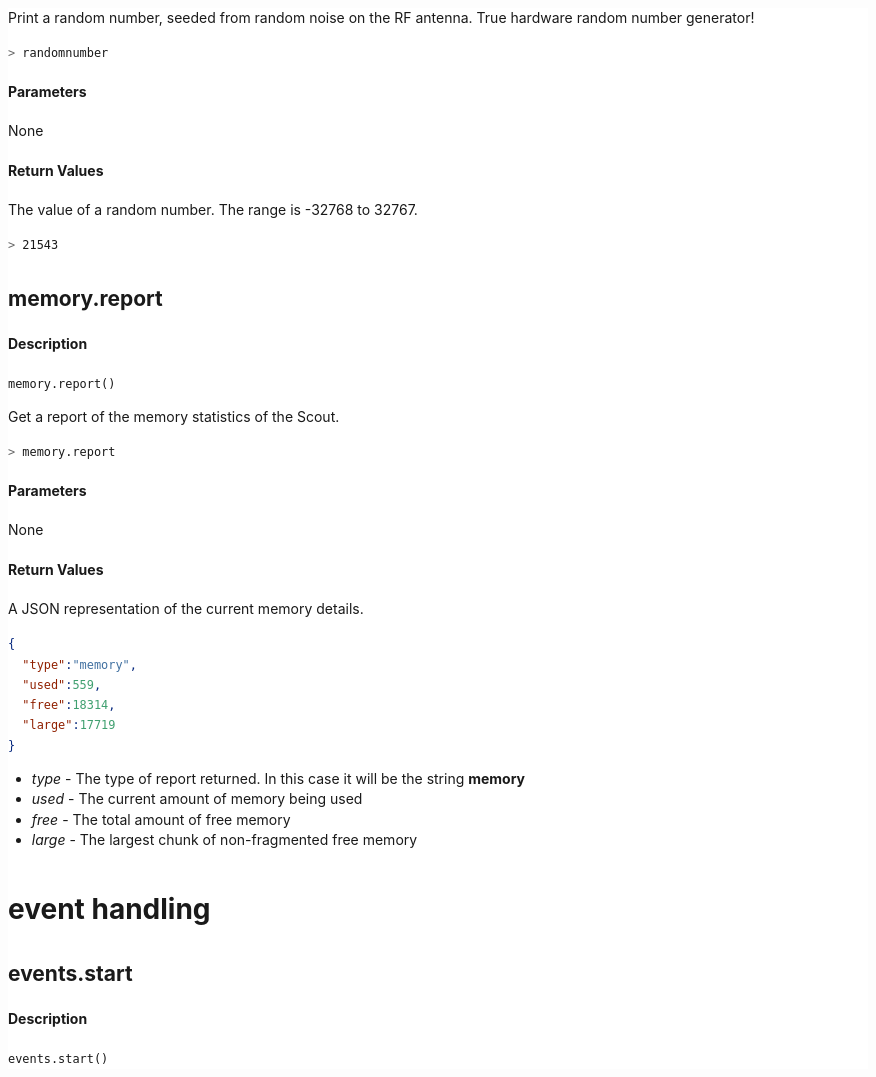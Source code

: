 Print a random number, seeded from random noise on the RF antenna. True hardware random number generator!

```bash
> randomnumber
```

#### Parameters
None

#### Return Values
The value of a random number.  The range is -32768 to 32767.

```bash
> 21543
```

## memory.report

#### Description
`memory.report()`

Get a report of the memory statistics of the Scout.

```bash
> memory.report
```

#### Parameters
None

#### Return Values
A JSON representation of the current memory details.

```json
{
  "type":"memory",
  "used":559,
  "free":18314,
  "large":17719
}
```

- *type* - The type of report returned.  In this case it will be the string **memory**
- *used* - The current amount of memory being used
- *free* - The total amount of free memory
- *large* - The largest chunk of non-fragmented free memory


# event handling

## events.start
#### Description
`events.start()`
